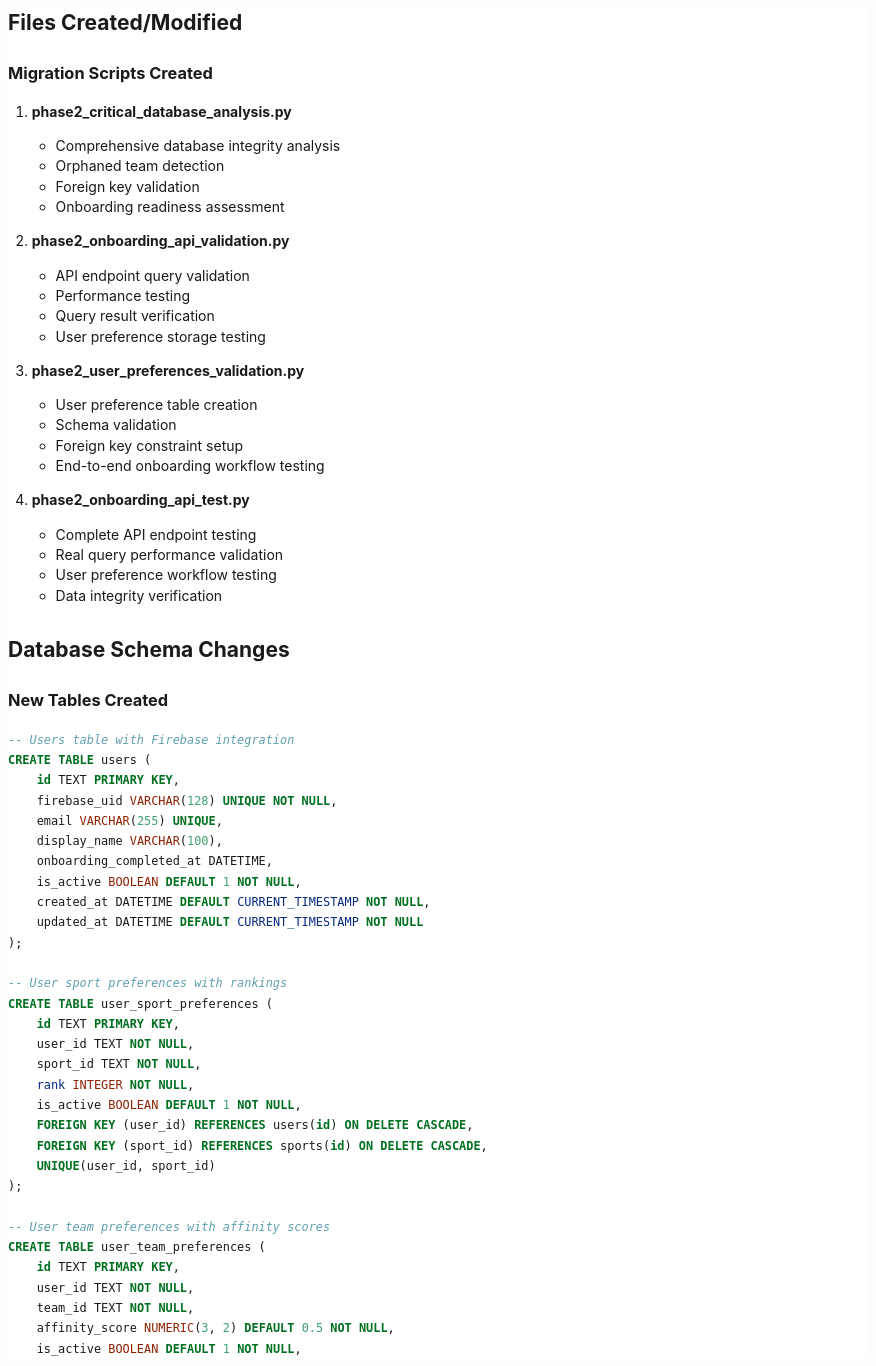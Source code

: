 ## Files Created/Modified

### Migration Scripts Created

1. **phase2_critical_database_analysis.py**
   - Comprehensive database integrity analysis
   - Orphaned team detection
   - Foreign key validation
   - Onboarding readiness assessment

2. **phase2_onboarding_api_validation.py**
   - API endpoint query validation
   - Performance testing
   - Query result verification
   - User preference storage testing

3. **phase2_user_preferences_validation.py**
   - User preference table creation
   - Schema validation
   - Foreign key constraint setup
   - End-to-end onboarding workflow testing

4. **phase2_onboarding_api_test.py**
   - Complete API endpoint testing
   - Real query performance validation
   - User preference workflow testing
   - Data integrity verification

## Database Schema Changes

### New Tables Created

```sql
-- Users table with Firebase integration
CREATE TABLE users (
    id TEXT PRIMARY KEY,
    firebase_uid VARCHAR(128) UNIQUE NOT NULL,
    email VARCHAR(255) UNIQUE,
    display_name VARCHAR(100),
    onboarding_completed_at DATETIME,
    is_active BOOLEAN DEFAULT 1 NOT NULL,
    created_at DATETIME DEFAULT CURRENT_TIMESTAMP NOT NULL,
    updated_at DATETIME DEFAULT CURRENT_TIMESTAMP NOT NULL
);

-- User sport preferences with rankings
CREATE TABLE user_sport_preferences (
    id TEXT PRIMARY KEY,
    user_id TEXT NOT NULL,
    sport_id TEXT NOT NULL,
    rank INTEGER NOT NULL,
    is_active BOOLEAN DEFAULT 1 NOT NULL,
    FOREIGN KEY (user_id) REFERENCES users(id) ON DELETE CASCADE,
    FOREIGN KEY (sport_id) REFERENCES sports(id) ON DELETE CASCADE,
    UNIQUE(user_id, sport_id)
);

-- User team preferences with affinity scores
CREATE TABLE user_team_preferences (
    id TEXT PRIMARY KEY,
    user_id TEXT NOT NULL,
    team_id TEXT NOT NULL,
    affinity_score NUMERIC(3, 2) DEFAULT 0.5 NOT NULL,
    is_active BOOLEAN DEFAULT 1 NOT NULL,
```